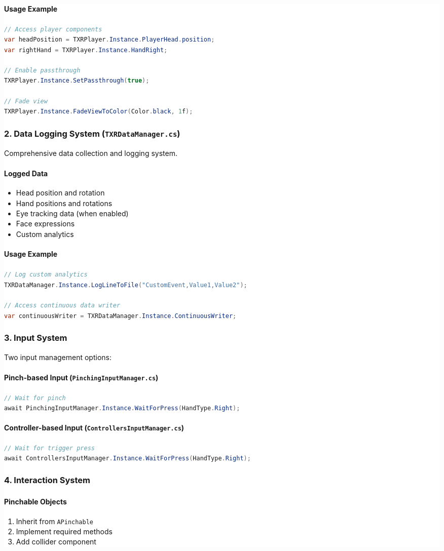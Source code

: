 #### Usage Example
```csharp
// Access player components
var headPosition = TXRPlayer.Instance.PlayerHead.position;
var rightHand = TXRPlayer.Instance.HandRight;

// Enable passthrough
TXRPlayer.Instance.SetPassthrough(true);

// Fade view
TXRPlayer.Instance.FadeViewToColor(Color.black, 1f);
```

### 2. Data Logging System (`TXRDataManager.cs`)
Comprehensive data collection and logging system.

#### Logged Data
- Head position and rotation
- Hand positions and rotations
- Eye tracking data (when enabled)
- Face expressions
- Custom analytics

#### Usage Example
```csharp
// Log custom analytics
TXRDataManager.Instance.LogLineToFile("CustomEvent,Value1,Value2");

// Access continuous data writer
var continuousWriter = TXRDataManager.Instance.ContinuousWriter;
```

### 3. Input System
Two input management options:

#### Pinch-based Input (`PinchingInputManager.cs`)
```csharp
// Wait for pinch
await PinchingInputManager.Instance.WaitForPress(HandType.Right);
```

#### Controller-based Input (`ControllersInputManager.cs`)
```csharp
// Wait for trigger press
await ControllersInputManager.Instance.WaitForPress(HandType.Right);
```

### 4. Interaction System

#### Pinchable Objects
1. Inherit from `APinchable`
2. Implement required methods
3. Add collider component
